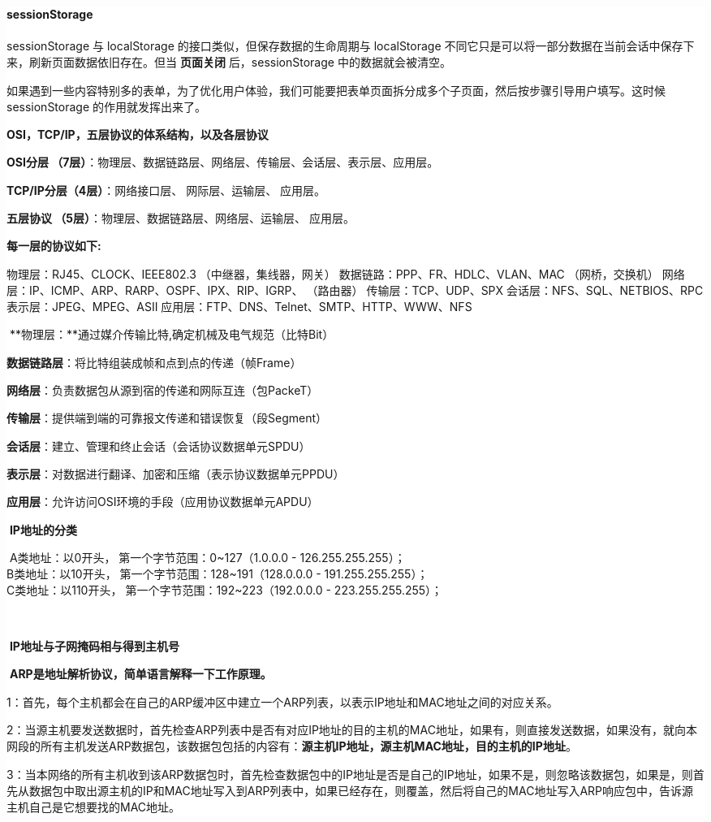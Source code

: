 #### sessionStorage

sessionStorage 与 localStorage 的接口类似，但保存数据的生命周期与 localStorage 不同它只是可以将一部分数据在当前会话中保存下来，刷新页面数据依旧存在。但当 **页面关闭** 后，sessionStorage 中的数据就会被清空。

如果遇到一些内容特别多的表单，为了优化用户体验，我们可能要把表单页面拆分成多个子页面，然后按步骤引导用户填写。这时候 sessionStorage 的作用就发挥出来了。

**OSI，TCP/IP，五层协议的体系结构，以及各层协议** 

  **OSI分层 （7层）**：物理层、数据链路层、网络层、传输层、会话层、表示层、应用层。 

  **TCP/IP分层（4层）**：网络接口层、 网际层、运输层、 应用层。 

  **五层协议     （5层）**：物理层、数据链路层、网络层、运输层、 应用层。 

  **每一层的协议如下:**

  物理层：RJ45、CLOCK、IEEE802.3    （中继器，集线器，网关） 
  数据链路：PPP、FR、HDLC、VLAN、MAC  （网桥，交换机） 
  网络层：IP、ICMP、ARP、RARP、OSPF、IPX、RIP、IGRP、 （路由器） 
  传输层：TCP、UDP、SPX 
  会话层：NFS、SQL、NETBIOS、RPC 
  表示层：JPEG、MPEG、ASII 
  应用层：FTP、DNS、Telnet、SMTP、HTTP、WWW、NFS 

​    **物理层：**通过媒介传输比特,确定机械及电气规范（比特Bit）  

​    **数据链路层**：将比特组装成帧和点到点的传递（帧Frame）  

​    **网络层**：负责数据包从源到宿的传递和网际互连（包PackeT）  

​    **传输层**：提供端到端的可靠报文传递和错误恢复（段Segment）  

​    **会话层**：建立、管理和终止会话（会话协议数据单元SPDU）  

​    **表示层**：对数据进行翻译、加密和压缩（表示协议数据单元PPDU）  

​    **应用层**：允许访问OSI环境的手段（应用协议数据单元APDU）  

​    **IP地址的分类**

​     A类地址：以0开头， 第一个字节范围：0~127（1.0.0.0 - 126.255.255.255）；  
​     B类地址：以10开头，    第一个字节范围：128~191（128.0.0.0 - 191.255.255.255）；  
​     C类地址：以110开头，  第一个字节范围：192~223（192.0.0.0 - 223.255.255.255）；  


​    


​    **IP地址与子网掩码相与得到主机号**


​    **ARP是地址解析协议，简单语言解释一下工作原理。**


​    1：首先，每个主机都会在自己的ARP缓冲区中建立一个ARP列表，以表示IP地址和MAC地址之间的对应关系。


​    2：当源主机要发送数据时，首先检查ARP列表中是否有对应IP地址的目的主机的MAC地址，如果有，则直接发送数据，如果没有，就向本网段的所有主机发送ARP数据包，该数据包包括的内容有：**源主机IP地址，源主机MAC地址，目的主机的IP地址**。


​    3：当本网络的所有主机收到该ARP数据包时，首先检查数据包中的IP地址是否是自己的IP地址，如果不是，则忽略该数据包，如果是，则首先从数据包中取出源主机的IP和MAC地址写入到ARP列表中，如果已经存在，则覆盖，然后将自己的MAC地址写入ARP响应包中，告诉源主机自己是它想要找的MAC地址。
